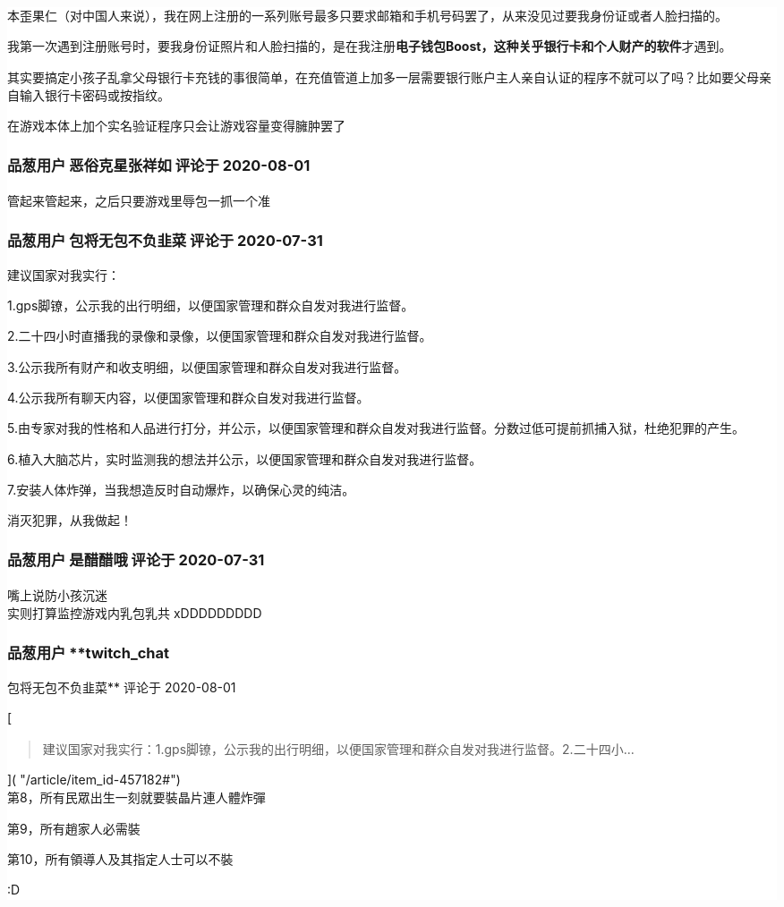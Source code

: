 本歪果仁（对中国人来说），我在网上注册的一系列账号最多只要求邮箱和手机号码罢了，从来没见过要我身份证或者人脸扫描的。  
  
我第一次遇到注册账号时，要我身份证照片和人脸扫描的，是在我注册**电子钱包Boost，这种关乎银行卡和个人财产的软件**才遇到。  
  
其实要搞定小孩子乱拿父母银行卡充钱的事很简单，在充值管道上加多一层需要银行账户主人亲自认证的程序不就可以了吗？比如要父母亲自输入银行卡密码或按指纹。  
  
在游戏本体上加个实名验证程序只会让游戏容量变得臃肿罢了
        


            
### 品葱用户 **恶俗克星张祥如** 评论于 2020-08-01
        
管起来管起来，之后只要游戏里辱包一抓一个准
        


            
### 品葱用户 **包将无包不负韭菜** 评论于 2020-07-31
        
建议国家对我实行：  
  
1.gps脚镣，公示我的出行明细，以便国家管理和群众自发对我进行监督。  
  
2.二十四小时直播我的录像和录像，以便国家管理和群众自发对我进行监督。  
  
3.公示我所有财产和收支明细，以便国家管理和群众自发对我进行监督。  
  
4.公示我所有聊天内容，以便国家管理和群众自发对我进行监督。  
  
5.由专家对我的性格和人品进行打分，并公示，以便国家管理和群众自发对我进行监督。分数过低可提前抓捕入狱，杜绝犯罪的产生。  
  
6.植入大脑芯片，实时监测我的想法并公示，以便国家管理和群众自发对我进行监督。  
  
7.安装人体炸弹，当我想造反时自动爆炸，以确保心灵的纯洁。  
  
消灭犯罪，从我做起！
        


            
### 品葱用户 **是醋醋哦** 评论于 2020-07-31
        
嘴上说防小孩沉迷  
实则打算监控游戏内乳包乳共 xDDDDDDDDD
        


            
### 品葱用户 **twitch_chat 
包将无包不负韭菜** 评论于 2020-08-01
        
[

> 建议国家对我实行：1.gps脚镣，公示我的出行明细，以便国家管理和群众自发对我进行监督。2.二十四小...

]( "/article/item_id-457182#")  
第8，所有民眾出生一刻就要裝晶片連人體炸彈  
  
第9，所有趙家人必需裝  
  
第10，所有領導人及其指定人士可以不裝  
  
:D
        